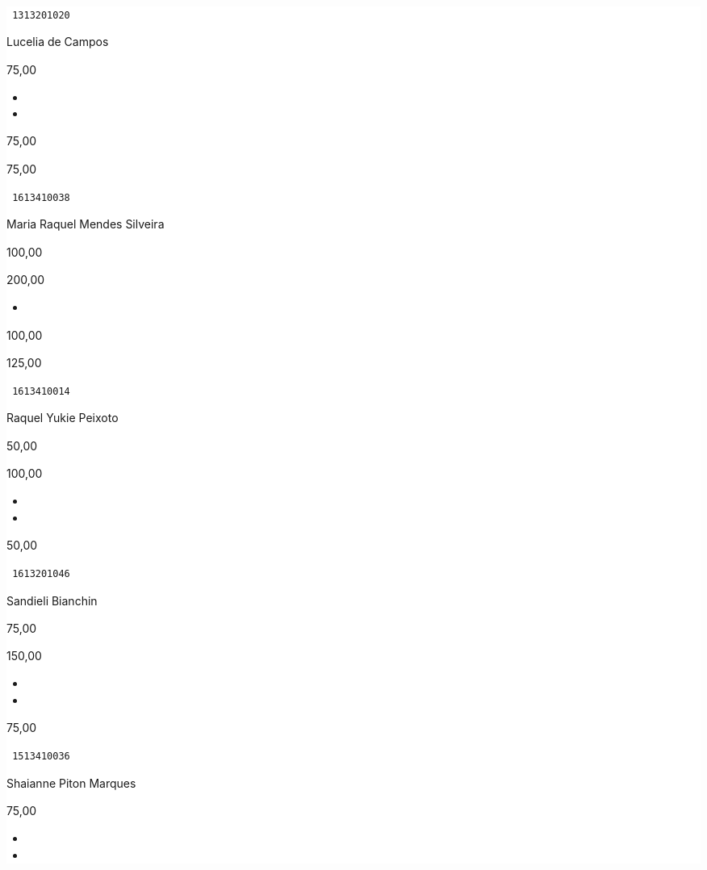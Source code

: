      1313201020

   Lucelia de Campos

   75,00

   -

   -

   75,00

   75,00

     1613410038

   Maria Raquel Mendes Silveira

   100,00

   200,00

   -

   100,00

   125,00

     1613410014

   Raquel Yukie Peixoto

   50,00

   100,00

   -

   -

   50,00

     1613201046

   Sandieli Bianchin

   75,00

   150,00

   -

   -

   75,00

     1513410036

   Shaianne Piton Marques

   75,00

   -

   -
